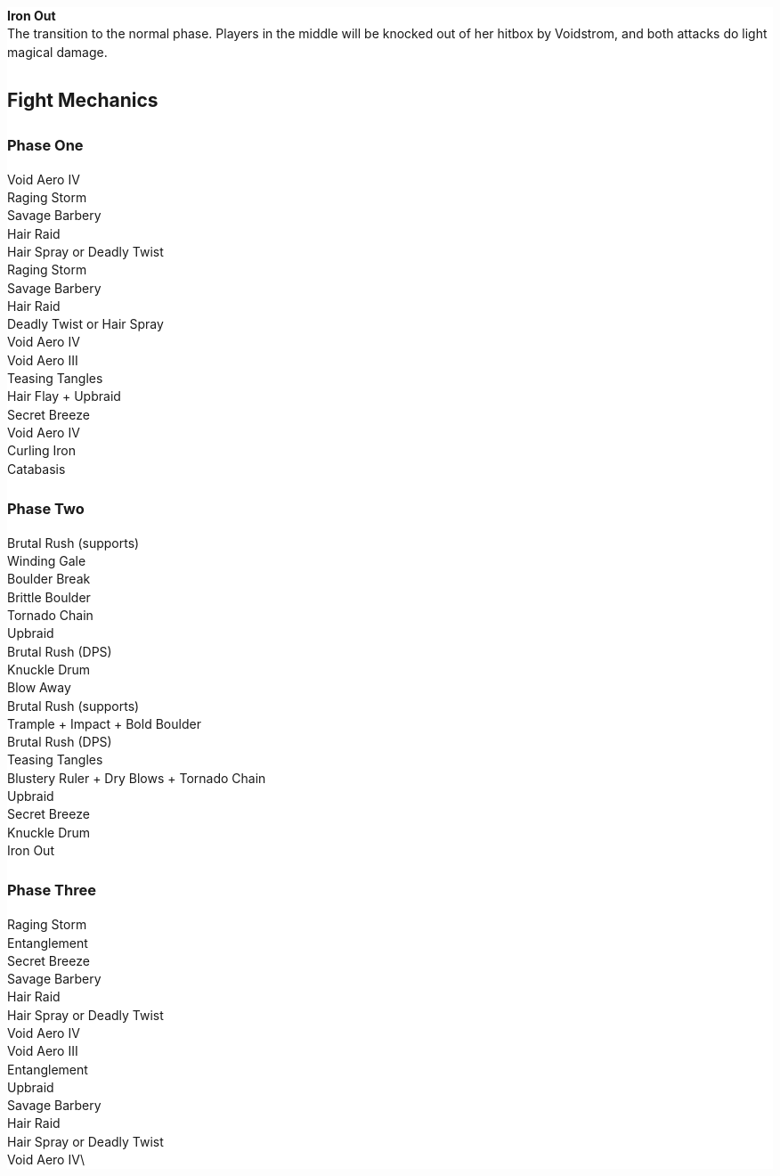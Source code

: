 **Iron Out**\
The transition to the normal phase. Players in the middle will be knocked out of her hitbox by Voidstrom, and both attacks do light magical damage.

## Fight Mechanics

### Phase One

Void Aero IV\
Raging Storm\
Savage Barbery\
Hair Raid\
Hair Spray or Deadly Twist\
Raging Storm\
Savage Barbery\
Hair Raid\
Deadly Twist or Hair Spray\
Void Aero IV\
Void Aero III\
Teasing Tangles\
Hair Flay + Upbraid\
Secret Breeze\
Void Aero IV\
Curling Iron\
Catabasis

### Phase Two

Brutal Rush (supports)\
Winding Gale\
Boulder Break\
Brittle Boulder\
Tornado Chain\
Upbraid\
Brutal Rush (DPS)\
Knuckle Drum\
Blow Away\
Brutal Rush (supports)\
Trample + Impact + Bold Boulder\
Brutal Rush (DPS)\
Teasing Tangles\
Blustery Ruler + Dry Blows + Tornado Chain\
Upbraid\
Secret Breeze\
Knuckle Drum\
Iron Out

### Phase Three

Raging Storm\
Entanglement\
Secret Breeze\
Savage Barbery\
Hair Raid\
Hair Spray or Deadly Twist\
Void Aero IV\
Void Aero III\
Entanglement\
Upbraid\
Savage Barbery\
Hair Raid\
Hair Spray or Deadly Twist\
Void Aero IV\